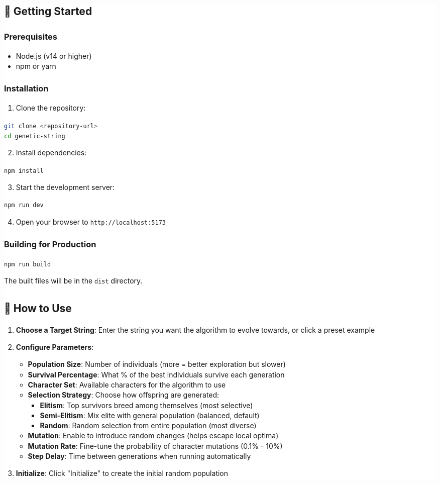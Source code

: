 ## 🚀 Getting Started

### Prerequisites

- Node.js (v14 or higher)
- npm or yarn

### Installation

1. Clone the repository:

```bash
git clone <repository-url>
cd genetic-string
```

2. Install dependencies:

```bash
npm install
```

3. Start the development server:

```bash
npm run dev
```

4. Open your browser to `http://localhost:5173`

### Building for Production

```bash
npm run build
```

The built files will be in the `dist` directory.

## 📖 How to Use

1. **Choose a Target String**: Enter the string you want the algorithm to evolve towards, or click a preset example

2. **Configure Parameters**:
   - **Population Size**: Number of individuals (more = better exploration but slower)
   - **Survival Percentage**: What % of the best individuals survive each generation
   - **Character Set**: Available characters for the algorithm to use
   - **Selection Strategy**: Choose how offspring are generated:
     - **Elitism**: Top survivors breed among themselves (most selective)
     - **Semi-Elitism**: Mix elite with general population (balanced, default)
     - **Random**: Random selection from entire population (most diverse)
   - **Mutation**: Enable to introduce random changes (helps escape local optima)
   - **Mutation Rate**: Fine-tune the probability of character mutations (0.1% - 10%)
   - **Step Delay**: Time between generations when running automatically

3. **Initialize**: Click "Initialize" to create the initial random population
